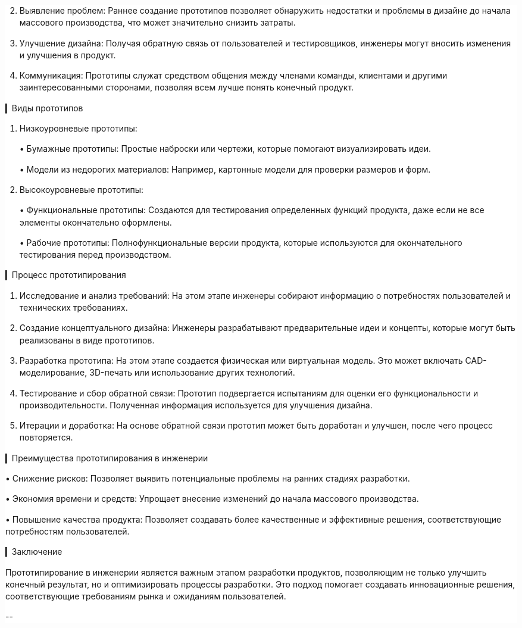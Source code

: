 2. Выявление проблем: Раннее создание прототипов позволяет обнаружить недостатки и проблемы в дизайне до начала массового производства, что может значительно снизить затраты.

3. Улучшение дизайна: Получая обратную связь от пользователей и тестировщиков, инженеры могут вносить изменения и улучшения в продукт.

4. Коммуникация: Прототипы служат средством общения между членами команды, клиентами и другими заинтересованными сторонами, позволяя всем лучше понять конечный продукт.

▎Виды прототипов

1. Низкоуровневые прототипы:

   • Бумажные прототипы: Простые наброски или чертежи, которые помогают визуализировать идеи.

   • Модели из недорогих материалов: Например, картонные модели для проверки размеров и форм.

2. Высокоуровневые прототипы:

   • Функциональные прототипы: Создаются для тестирования определенных функций продукта, даже если не все элементы окончательно оформлены.

   • Рабочие прототипы: Полнофункциональные версии продукта, которые используются для окончательного тестирования перед производством.

▎Процесс прототипирования

1. Исследование и анализ требований: На этом этапе инженеры собирают информацию о потребностях пользователей и технических требованиях.

2. Создание концептуального дизайна: Инженеры разрабатывают предварительные идеи и концепты, которые могут быть реализованы в виде прототипов.

3. Разработка прототипа: На этом этапе создается физическая или виртуальная модель. Это может включать CAD-моделирование, 3D-печать или использование других технологий.

4. Тестирование и сбор обратной связи: Прототип подвергается испытаниям для оценки его функциональности и производительности. Полученная информация используется для улучшения дизайна.

5. Итерации и доработка: На основе обратной связи прототип может быть доработан и улучшен, после чего процесс повторяется.

▎Преимущества прототипирования в инженерии

• Снижение рисков: Позволяет выявить потенциальные проблемы на ранних стадиях разработки.

• Экономия времени и средств: Упрощает внесение изменений до начала массового производства.

• Повышение качества продукта: Позволяет создавать более качественные и эффективные решения, соответствующие потребностям пользователей.

▎Заключение

Прототипирование в инженерии является важным этапом разработки продуктов, позволяющим не только улучшить конечный результат, но и оптимизировать процессы разработки. Это подход помогает создавать инновационные решения, соответствующие требованиям рынка и ожиданиям пользователей.

--

